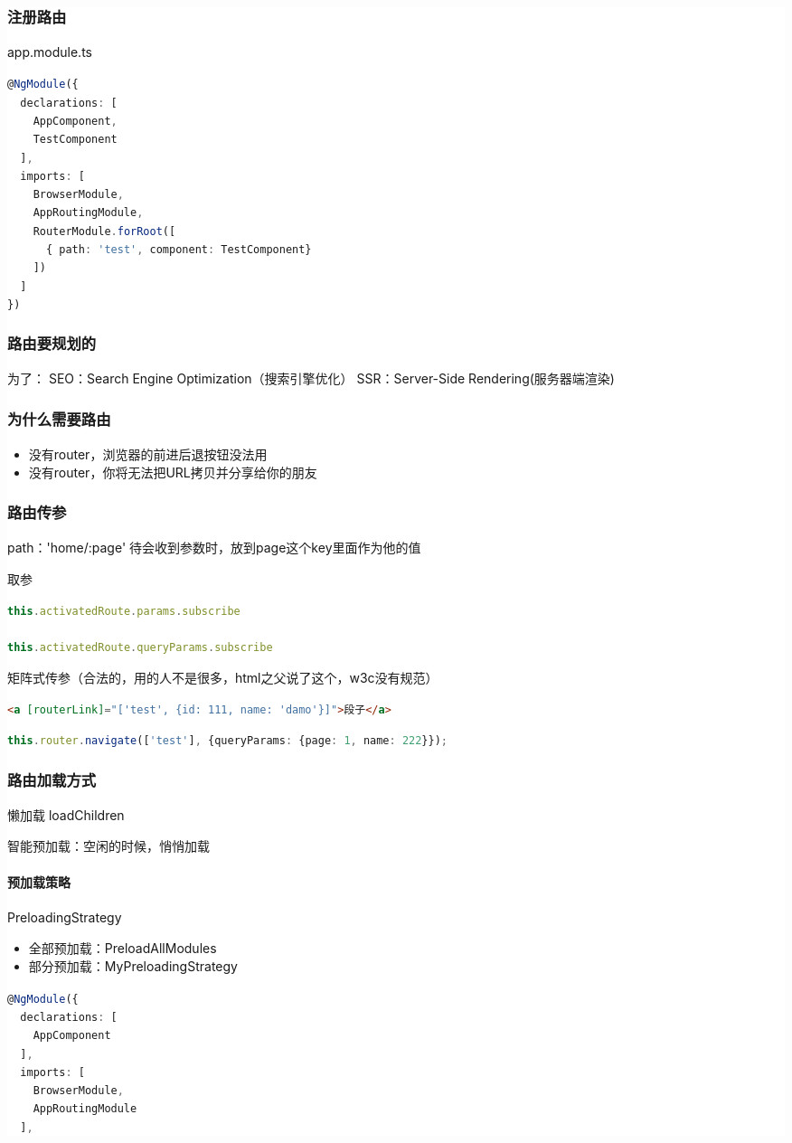 ### 注册路由
app.module.ts
``` ts
@NgModule({
  declarations: [
    AppComponent,
    TestComponent
  ],
  imports: [
    BrowserModule,
    AppRoutingModule,
    RouterModule.forRoot([
      { path: 'test', component: TestComponent}
    ])
  ]
})
```

### 路由要规划的
为了：
SEO：Search Engine Optimization（搜索引擎优化）
SSR：Server-Side Rendering(服务器端渲染)

### 为什么需要路由
- 没有router，浏览器的前进后退按钮没法用
- 没有router，你将无法把URL拷贝并分享给你的朋友

### 路由传参
path：'home/:page' 待会收到参数时，放到page这个key里面作为他的值

取参
``` ts
this.activatedRoute.params.subscribe

this.activatedRoute.queryParams.subscribe
```

矩阵式传参（合法的，用的人不是很多，html之父说了这个，w3c没有规范）
``` html
<a [routerLink]="['test', {id: 111, name: 'damo'}]">段子</a>
```

``` ts
this.router.navigate(['test'], {queryParams: {page: 1, name: 222}});
```

### 路由加载方式
懒加载
loadChildren

智能预加载：空闲的时候，悄悄加载

#### 预加载策略
PreloadingStrategy
- 全部预加载：PreloadAllModules
- 部分预加载：MyPreloadingStrategy
``` ts
@NgModule({
  declarations: [
    AppComponent
  ],
  imports: [
    BrowserModule,
    AppRoutingModule
  ],
```